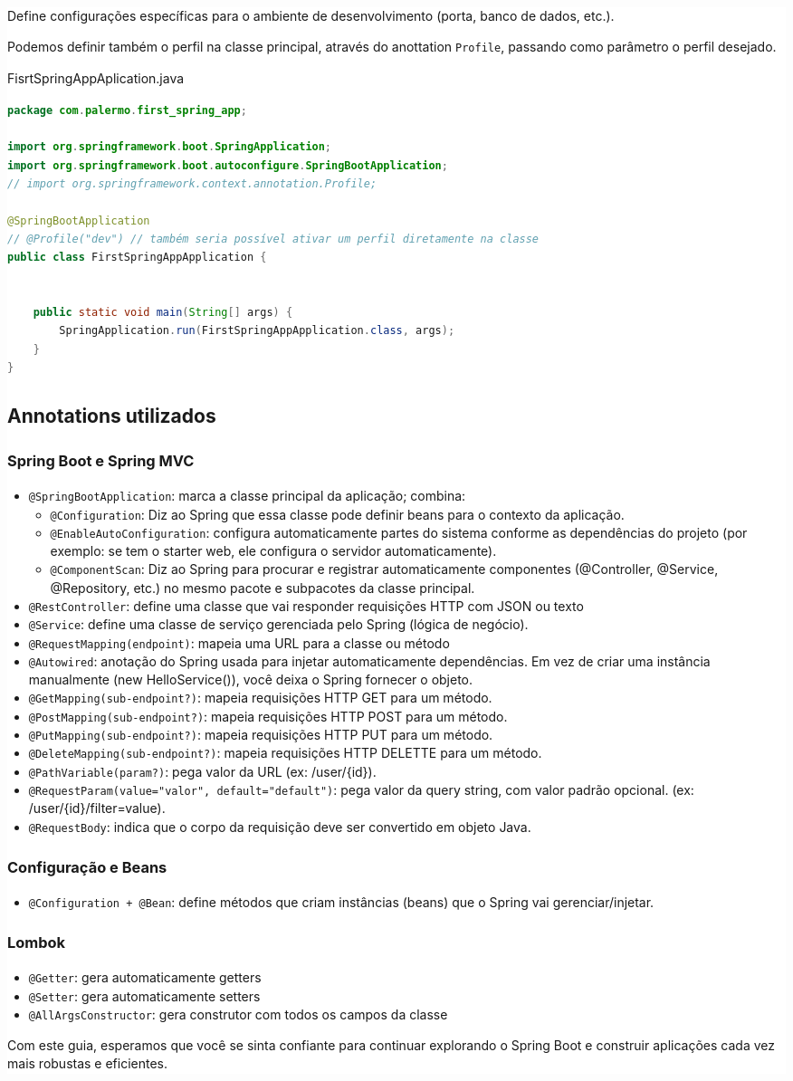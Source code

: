 Define configurações específicas para o ambiente de desenvolvimento (porta, banco de dados, etc.).

Podemos definir também o perfil na classe principal, através do anottation `Profile`, passando como parâmetro o perfil desejado.

FisrtSpringAppAplication.java
```java
package com.palermo.first_spring_app;

import org.springframework.boot.SpringApplication;
import org.springframework.boot.autoconfigure.SpringBootApplication;
// import org.springframework.context.annotation.Profile;

@SpringBootApplication
// @Profile("dev") // também seria possível ativar um perfil diretamente na classe
public class FirstSpringAppApplication {


    public static void main(String[] args) {
        SpringApplication.run(FirstSpringAppApplication.class, args);
    }
}
```

## Annotations utilizados

### Spring Boot e Spring MVC
- `@SpringBootApplication`: marca a classe principal da aplicação; combina:
    - `@Configuration`: Diz ao Spring que essa classe pode definir beans para o contexto da aplicação.
    - `@EnableAutoConfiguration`: configura automaticamente partes do sistema conforme as dependências do projeto (por exemplo: se tem o starter web, ele configura o servidor automaticamente).
    - `@ComponentScan`: Diz ao Spring para procurar e registrar automaticamente componentes (@Controller, @Service, @Repository, etc.) no mesmo pacote e subpacotes da classe principal.
- `@RestController`: define uma classe que vai responder requisições HTTP com JSON ou texto
- `@Service`: define uma classe de serviço gerenciada pelo Spring (lógica de negócio).
- `@RequestMapping(endpoint)`: mapeia uma URL para a classe ou método
- `@Autowired`: anotação do Spring usada para injetar automaticamente dependências. Em vez de criar uma instância manualmente (new HelloService()), você deixa o Spring fornecer o objeto.
- `@GetMapping(sub-endpoint?)`: mapeia requisições HTTP GET para um método.
- `@PostMapping(sub-endpoint?)`: mapeia requisições HTTP POST para um método.
- `@PutMapping(sub-endpoint?)`: mapeia requisições HTTP PUT para um método.
- `@DeleteMapping(sub-endpoint?)`: mapeia requisições HTTP DELETTE para um método.
- `@PathVariable(param?)`: pega valor da URL (ex: /user/{id}).
- `@RequestParam(value="valor", default="default")`: pega valor da query string, com valor padrão opcional. (ex: /user/{id}/filter=value).
- `@RequestBody`: indica que o corpo da requisição deve ser convertido em objeto Java.

### Configuração e Beans
- `@Configuration + @Bean`: define métodos que criam instâncias (beans) que o Spring vai gerenciar/injetar.

### Lombok
- `@Getter`: gera automaticamente getters
- `@Setter`: gera automaticamente setters
- `@AllArgsConstructor`: gera construtor com todos os campos da classe

Com este guia, esperamos que você se sinta confiante para continuar explorando o Spring Boot e construir aplicações cada vez mais robustas e eficientes.
